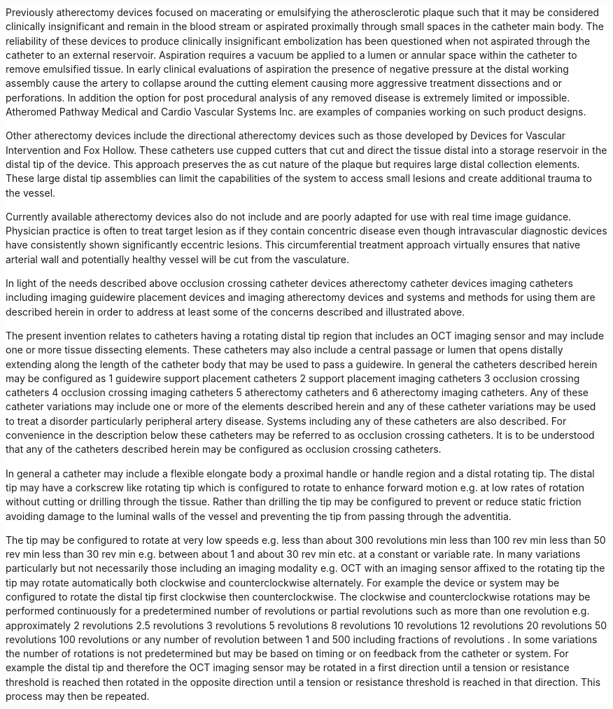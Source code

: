 Previously atherectomy devices focused on macerating or emulsifying the atherosclerotic plaque such that it may be considered clinically insignificant and remain in the blood stream or aspirated proximally through small spaces in the catheter main body. The reliability of these devices to produce clinically insignificant embolization has been questioned when not aspirated through the catheter to an external reservoir. Aspiration requires a vacuum be applied to a lumen or annular space within the catheter to remove emulsified tissue. In early clinical evaluations of aspiration the presence of negative pressure at the distal working assembly cause the artery to collapse around the cutting element causing more aggressive treatment dissections and or perforations. In addition the option for post procedural analysis of any removed disease is extremely limited or impossible. Atheromed Pathway Medical and Cardio Vascular Systems Inc. are examples of companies working on such product designs.

Other atherectomy devices include the directional atherectomy devices such as those developed by Devices for Vascular Intervention and Fox Hollow. These catheters use cupped cutters that cut and direct the tissue distal into a storage reservoir in the distal tip of the device. This approach preserves the as cut nature of the plaque but requires large distal collection elements. These large distal tip assemblies can limit the capabilities of the system to access small lesions and create additional trauma to the vessel.

Currently available atherectomy devices also do not include and are poorly adapted for use with real time image guidance. Physician practice is often to treat target lesion as if they contain concentric disease even though intravascular diagnostic devices have consistently shown significantly eccentric lesions. This circumferential treatment approach virtually ensures that native arterial wall and potentially healthy vessel will be cut from the vasculature.

In light of the needs described above occlusion crossing catheter devices atherectomy catheter devices imaging catheters including imaging guidewire placement devices and imaging atherectomy devices and systems and methods for using them are described herein in order to address at least some of the concerns described and illustrated above.

The present invention relates to catheters having a rotating distal tip region that includes an OCT imaging sensor and may include one or more tissue dissecting elements. These catheters may also include a central passage or lumen that opens distally extending along the length of the catheter body that may be used to pass a guidewire. In general the catheters described herein may be configured as 1 guidewire support placement catheters 2 support placement imaging catheters 3 occlusion crossing catheters 4 occlusion crossing imaging catheters 5 atherectomy catheters and 6 atherectomy imaging catheters. Any of these catheter variations may include one or more of the elements described herein and any of these catheter variations may be used to treat a disorder particularly peripheral artery disease. Systems including any of these catheters are also described. For convenience in the description below these catheters may be referred to as occlusion crossing catheters. It is to be understood that any of the catheters described herein may be configured as occlusion crossing catheters.

In general a catheter may include a flexible elongate body a proximal handle or handle region and a distal rotating tip. The distal tip may have a corkscrew like rotating tip which is configured to rotate to enhance forward motion e.g. at low rates of rotation without cutting or drilling through the tissue. Rather than drilling the tip may be configured to prevent or reduce static friction avoiding damage to the luminal walls of the vessel and preventing the tip from passing through the adventitia.

The tip may be configured to rotate at very low speeds e.g. less than about 300 revolutions min less than 100 rev min less than 50 rev min less than 30 rev min e.g. between about 1 and about 30 rev min etc. at a constant or variable rate. In many variations particularly but not necessarily those including an imaging modality e.g. OCT with an imaging sensor affixed to the rotating tip the tip may rotate automatically both clockwise and counterclockwise alternately. For example the device or system may be configured to rotate the distal tip first clockwise then counterclockwise. The clockwise and counterclockwise rotations may be performed continuously for a predetermined number of revolutions or partial revolutions such as more than one revolution e.g. approximately 2 revolutions 2.5 revolutions 3 revolutions 5 revolutions 8 revolutions 10 revolutions 12 revolutions 20 revolutions 50 revolutions 100 revolutions or any number of revolution between 1 and 500 including fractions of revolutions . In some variations the number of rotations is not predetermined but may be based on timing or on feedback from the catheter or system. For example the distal tip and therefore the OCT imaging sensor may be rotated in a first direction until a tension or resistance threshold is reached then rotated in the opposite direction until a tension or resistance threshold is reached in that direction. This process may then be repeated.
